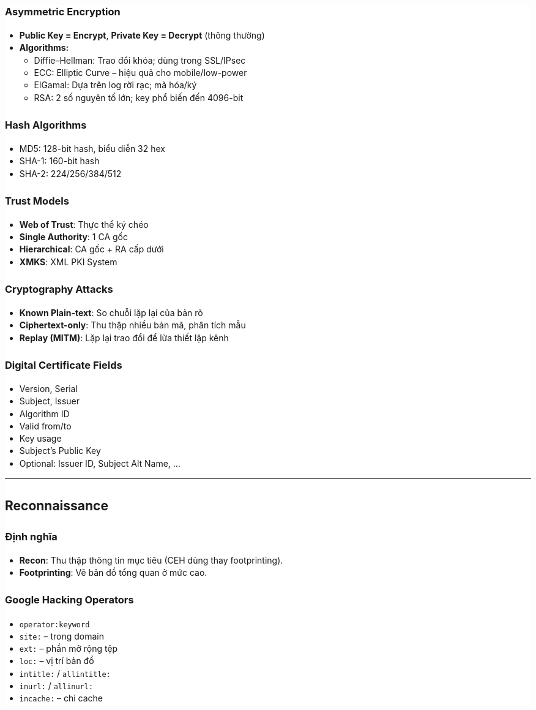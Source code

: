 ### Asymmetric Encryption
- **Public Key = Encrypt**, **Private Key = Decrypt** (thông thường)  
- **Algorithms:**
  - Diffie–Hellman: Trao đổi khóa; dùng trong SSL/IPsec
  - ECC: Elliptic Curve – hiệu quả cho mobile/low-power
  - ElGamal: Dựa trên log rời rạc; mã hóa/ký
  - RSA: 2 số nguyên tố lớn; key phổ biến đến 4096-bit

### Hash Algorithms
- MD5: 128-bit hash, biểu diễn 32 hex
- SHA-1: 160-bit hash
- SHA-2: 224/256/384/512

### Trust Models
- **Web of Trust**: Thực thể ký chéo
- **Single Authority**: 1 CA gốc
- **Hierarchical**: CA gốc + RA cấp dưới
- **XMKS**: XML PKI System

### Cryptography Attacks
- **Known Plain-text**: So chuỗi lặp lại của bản rõ
- **Ciphertext-only**: Thu thập nhiều bản mã, phân tích mẫu
- **Replay (MITM)**: Lặp lại trao đổi để lừa thiết lập kênh

### Digital Certificate Fields
- Version, Serial
- Subject, Issuer
- Algorithm ID
- Valid from/to
- Key usage
- Subject’s Public Key
- Optional: Issuer ID, Subject Alt Name, …

---

## Reconnaissance

### Định nghĩa
- **Recon**: Thu thập thông tin mục tiêu (CEH dùng thay footprinting).
- **Footprinting**: Vẽ bản đồ tổng quan ở mức cao.

### Google Hacking Operators
- `operator:keyword`
- `site:` – trong domain
- `ext:` – phần mở rộng tệp
- `loc:` – vị trí bản đồ
- `intitle:` / `allintitle:`
- `inurl:` / `allinurl:`
- `incache:` – chỉ cache

